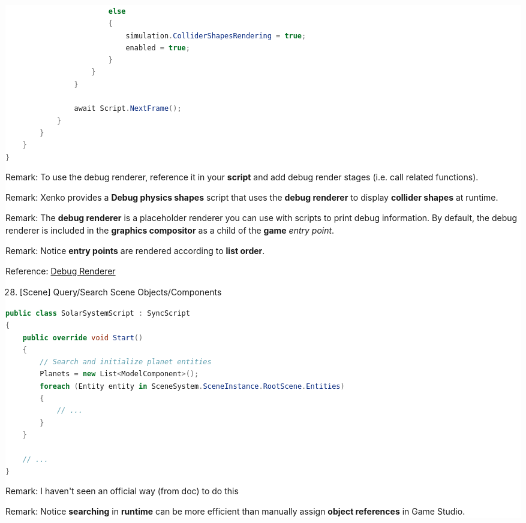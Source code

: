 ```c#
                        else
                        {
                            simulation.ColliderShapesRendering = true;
                            enabled = true;
                        }
                    }
                }

                await Script.NextFrame();
            }
        }
    }
}
```

Remark: To use the debug renderer, reference it in your **script** and add debug render stages (i.e. call related functions).

Remark: Xenko provides a **Debug physics shapes** script that uses the **debug renderer** to display **collider shapes** at runtime.

Remark: The **debug renderer** is a placeholder renderer you can use with scripts to print debug information. By default, the debug renderer is included in the **graphics compositor** as a child of the **game** *entry point*. 

Remark: Notice **entry points** are rendered according to **list order**.

Reference: [Debug Renderer](https://doc.xenko.com/latest/jp/manual/graphics/graphics-compositor/debug-renderers.html)

28. \[Scene\] Query/Search Scene Objects/Components
 
```c#
public class SolarSystemScript : SyncScript
{
    public override void Start()
    {
        // Search and initialize planet entities
        Planets = new List<ModelComponent>();
        foreach (Entity entity in SceneSystem.SceneInstance.RootScene.Entities)
        {
            // ...
        }
    }

    // ...
}
```

Remark: I haven't seen an official way (from doc) to do this

Remark: Notice **searching** in **runtime** can be more efficient than manually assign **object references** in Game Studio.